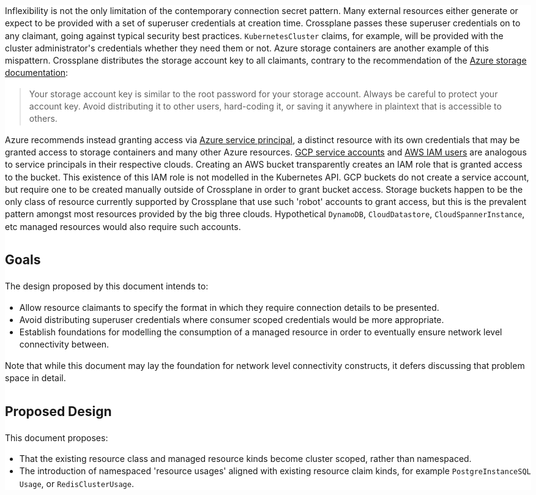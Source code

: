 Inflexibility is not the only limitation of the contemporary connection secret
pattern. Many external resources either generate or expect to be provided with a
set of superuser credentials at creation time. Crossplane passes these superuser
credentials on to any claimant, going against typical security best practices.
`KubernetesCluster` claims, for example, will be provided with the cluster
administrator's credentials whether they need them or not. Azure storage
containers are another example of this mispattern. Crossplane distributes the
storage account key to all claimants, contrary to the recommendation of the
[Azure storage documentation]:

> Your storage account key is similar to the root password for your storage
> account. Always be careful to protect your account key. Avoid distributing
> it to other users, hard-coding it, or saving it anywhere in plaintext that
> is accessible to others.

Azure recommends instead granting access via [Azure service principal], a
distinct resource with its own credentials that may be granted access to storage
containers and many other Azure resources. [GCP service accounts] and [AWS IAM
users] are analogous to service principals in their respective clouds. Creating
an AWS bucket transparently creates an IAM role that is granted access to the
bucket. This existence of this IAM role is not modelled in the Kubernetes API.
GCP buckets do not create a service account, but require one to be created
manually outside of Crossplane in order to grant bucket access. Storage buckets
happen to be the only class of resource currently supported by Crossplane that
use such 'robot' accounts to grant access, but this is the prevalent pattern
amongst most resources provided by the big three clouds. Hypothetical
`DynamoDB`, `CloudDatastore`, `CloudSpannerInstance`, etc managed resources
would also require such accounts.

## Goals

The design proposed by this document intends to:

* Allow resource claimants to specify the format in which they require
  connection details to be presented.
* Avoid distributing superuser credentials where consumer scoped credentials
  would be more appropriate.
* Establish foundations for modelling the consumption of a managed resource in
  order to eventually ensure network level connectivity between.

Note that while this document may lay the foundation for network level
connectivity constructs, it defers discussing that problem space in detail.

## Proposed Design

This document proposes:

* That the existing resource class and managed resource kinds become cluster
  scoped, rather than namespaced.
* The introduction of namespaced 'resource usages' aligned with existing
  resource claim kinds, for example `PostgreInstanceSQLUsage`, or
  `RedisClusterUsage`.


[#92]: https://github.com/crossplaneio/crossplane/issues/92
[Azure storage documentation]: https://docs.microsoft.com/en-us/azure/storage/common/storage-configure-connection-string
[Azure service principal]: https://docs.microsoft.com/en-us/cli/azure/create-an-azure-service-principal-azure-cli
[GCP service accounts]: https://cloud.google.com/iam/docs/understanding-service-accounts
[AWS IAM users]: https://docs.aws.amazon.com/IAM/latest/UserGuide/introduction_identity-management.html
[encryption at rest]: https://kubernetes.io/docs/tasks/administer-cluster/encrypt-data/